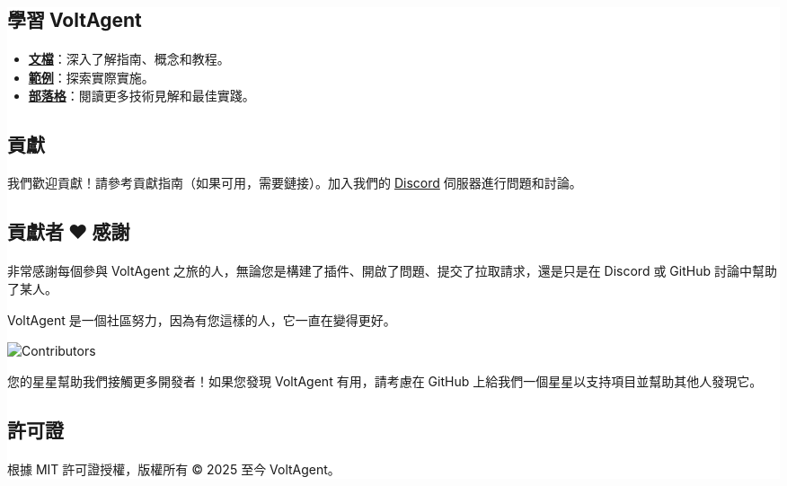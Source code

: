 ## 學習 VoltAgent

- **[文檔](https://voltagent.dev/docs/)**：深入了解指南、概念和教程。
- **[範例](https://github.com/voltagent/voltagent/tree/main/examples)**：探索實際實施。
- **[部落格](https://voltagent.dev/blog/)**：閱讀更多技術見解和最佳實踐。

## 貢獻

我們歡迎貢獻！請參考貢獻指南（如果可用，需要鏈接）。加入我們的 [Discord](https://s.voltagent.dev/discord) 伺服器進行問題和討論。

## 貢獻者 ♥️ 感謝

非常感謝每個參與 VoltAgent 之旅的人，無論您是構建了插件、開啟了問題、提交了拉取請求，還是只是在 Discord 或 GitHub 討論中幫助了某人。

VoltAgent 是一個社區努力，因為有您這樣的人，它一直在變得更好。

![Contributors](https://contrib.rocks/image?repo=voltagent/voltagent)

您的星星幫助我們接觸更多開發者！如果您發現 VoltAgent 有用，請考慮在 GitHub 上給我們一個星星以支持項目並幫助其他人發現它。

## 許可證

根據 MIT 許可證授權，版權所有 © 2025 至今 VoltAgent。

